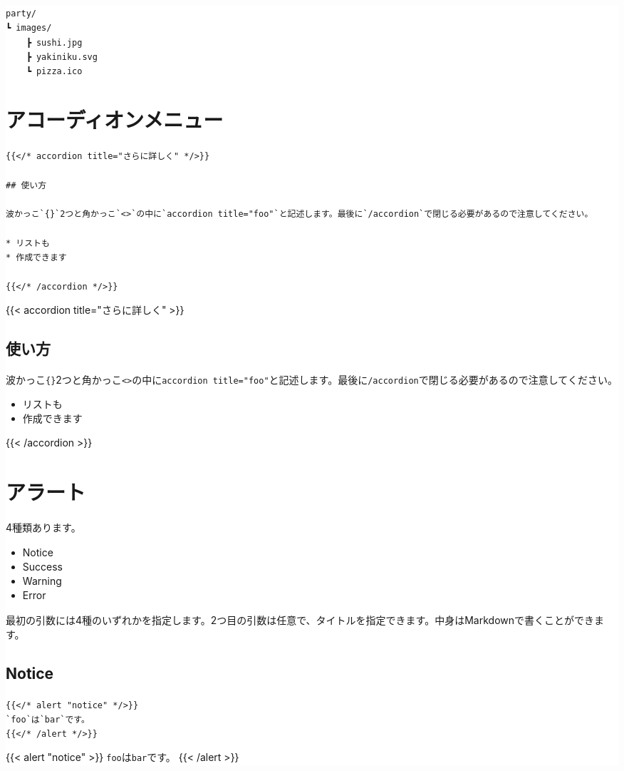    party/
    ┗ images/
        ┣ sushi.jpg
        ┣ yakiniku.svg
        ┗ pizza.ico

# アコーディオンメニュー

````text
{{</* accordion title="さらに詳しく" */>}}

## 使い方

波かっこ`{}`2つと角かっこ`<>`の中に`accordion title="foo"`と記述します。最後に`/accordion`で閉じる必要があるので注意してください。

* リストも
* 作成できます

{{</* /accordion */>}}
````

{{< accordion title="さらに詳しく" >}}

## 使い方

波かっこ`{}`2つと角かっこ`<>`の中に`accordion title="foo"`と記述します。最後に`/accordion`で閉じる必要があるので注意してください。

* リストも
* 作成できます

{{< /accordion >}}

# アラート

4種類あります。

* Notice
* Success
* Warning
* Error

最初の引数には4種のいずれかを指定します。2つ目の引数は任意で、タイトルを指定できます。中身はMarkdownで書くことができます。

## Notice

````text
{{</* alert "notice" */>}}
`foo`は`bar`です。
{{</* /alert */>}}
````

{{< alert "notice" >}}
`foo`は`bar`です。
{{< /alert >}}
